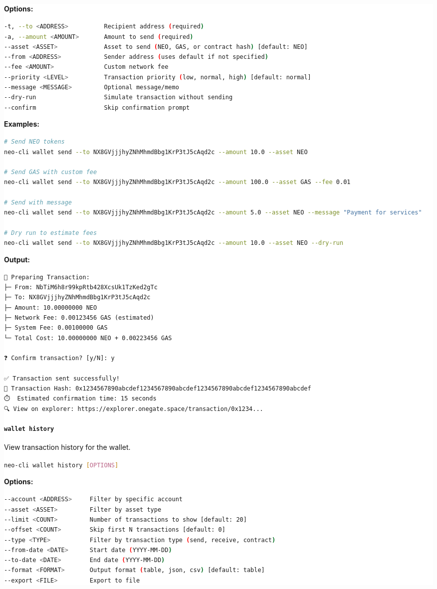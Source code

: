**Options:**
```bash
-t, --to <ADDRESS>          Recipient address (required)
-a, --amount <AMOUNT>       Amount to send (required)
--asset <ASSET>             Asset to send (NEO, GAS, or contract hash) [default: NEO]
--from <ADDRESS>            Sender address (uses default if not specified)
--fee <AMOUNT>              Custom network fee
--priority <LEVEL>          Transaction priority (low, normal, high) [default: normal]
--message <MESSAGE>         Optional message/memo
--dry-run                   Simulate transaction without sending
--confirm                   Skip confirmation prompt
```

**Examples:**
```bash
# Send NEO tokens
neo-cli wallet send --to NX8GVjjjhyZNhMhmdBbg1KrP3tJ5cAqd2c --amount 10.0 --asset NEO

# Send GAS with custom fee
neo-cli wallet send --to NX8GVjjjhyZNhMhmdBbg1KrP3tJ5cAqd2c --amount 100.0 --asset GAS --fee 0.01

# Send with message
neo-cli wallet send --to NX8GVjjjhyZNhMhmdBbg1KrP3tJ5cAqd2c --amount 5.0 --asset NEO --message "Payment for services"

# Dry run to estimate fees
neo-cli wallet send --to NX8GVjjjhyZNhMhmdBbg1KrP3tJ5cAqd2c --amount 10.0 --asset NEO --dry-run
```

**Output:**
```
🚀 Preparing Transaction:
├─ From: NbTiM6h8r99kpRtb428XcsUk1TzKed2gTc
├─ To: NX8GVjjjhyZNhMhmdBbg1KrP3tJ5cAqd2c
├─ Amount: 10.00000000 NEO
├─ Network Fee: 0.00123456 GAS (estimated)
├─ System Fee: 0.00100000 GAS
└─ Total Cost: 10.00000000 NEO + 0.00223456 GAS

❓ Confirm transaction? [y/N]: y

✅ Transaction sent successfully!
📝 Transaction Hash: 0x1234567890abcdef1234567890abcdef1234567890abcdef1234567890abcdef
⏱️  Estimated confirmation time: 15 seconds
🔍 View on explorer: https://explorer.onegate.space/transaction/0x1234...
```

#### **`wallet history`**
View transaction history for the wallet.

```bash
neo-cli wallet history [OPTIONS]
```

**Options:**
```bash
--account <ADDRESS>     Filter by specific account
--asset <ASSET>         Filter by asset type
--limit <COUNT>         Number of transactions to show [default: 20]
--offset <COUNT>        Skip first N transactions [default: 0]
--type <TYPE>           Filter by transaction type (send, receive, contract)
--from-date <DATE>      Start date (YYYY-MM-DD)
--to-date <DATE>        End date (YYYY-MM-DD)
--format <FORMAT>       Output format (table, json, csv) [default: table]
--export <FILE>         Export to file
```

